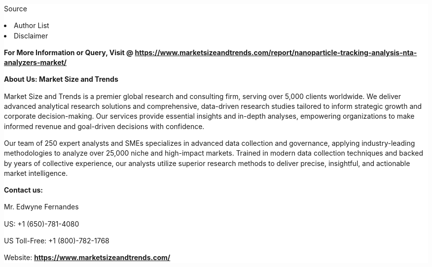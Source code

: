 Source</li><li>Author List</li><li>Disclaimer</li></ul></p><p><strong>For More Information or Query, Visit @ <a href="https://www.marketsizeandtrends.com/report/nanoparticle-tracking-analysis-nta-analyzers-market/">https://www.marketsizeandtrends.com/report/nanoparticle-tracking-analysis-nta-analyzers-market/</a></strong></p><p><strong>About Us: Market Size and Trends</strong></p><p>Market Size and Trends is a premier global research and consulting firm, serving over 5,000 clients worldwide. We deliver advanced analytical research solutions and comprehensive, data-driven research studies tailored to inform strategic growth and corporate decision-making. Our services provide essential insights and in-depth analyses, empowering organizations to make informed revenue and goal-driven decisions with confidence.</p><p>Our team of 250 expert analysts and SMEs specializes in advanced data collection and governance, applying industry-leading methodologies to analyze over 25,000 niche and high-impact markets. Trained in modern data collection techniques and backed by years of collective experience, our analysts utilize superior research methods to deliver precise, insightful, and actionable market intelligence.</p><p><strong>Contact us:</strong></p><p>Mr. Edwyne Fernandes</p><p>US: +1 (650)-781-4080</p><p>US Toll-Free: +1 (800)-782-1768</p><p>Website: <strong><a href="https://www.marketsizeandtrends.com/">https://www.marketsizeandtrends.com/</a></strong></p>
